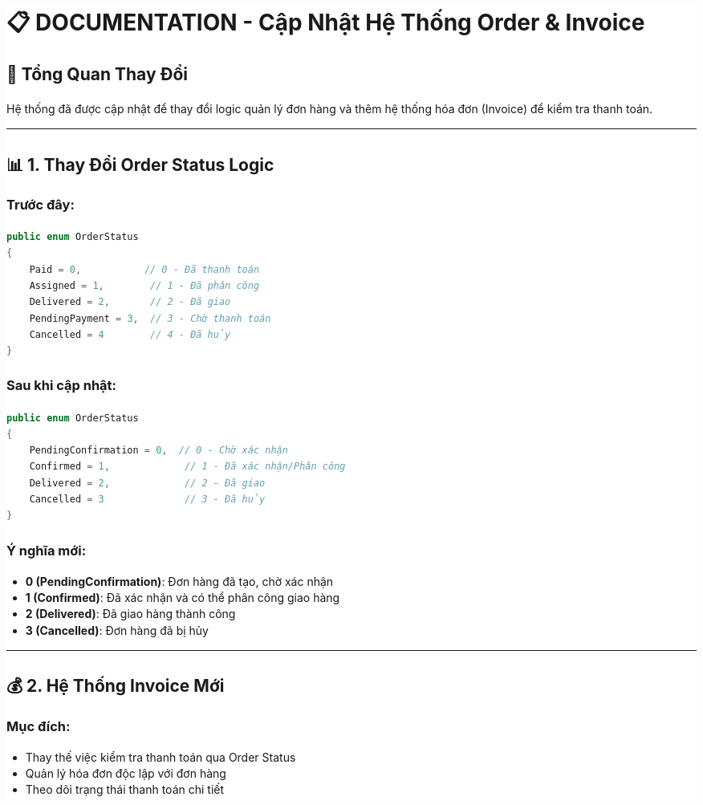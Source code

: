 # 📋 **DOCUMENTATION - Cập Nhật Hệ Thống Order & Invoice**

## 🔄 **Tổng Quan Thay Đổi**

Hệ thống đã được cập nhật để thay đổi logic quản lý đơn hàng và thêm hệ thống hóa đơn (Invoice) để kiểm tra thanh toán.

---

## 📊 **1. Thay Đổi Order Status Logic**

### **Trước đây:**
```csharp
public enum OrderStatus
{
    Paid = 0,           // 0 - Đã thanh toán
    Assigned = 1,        // 1 - Đã phân công
    Delivered = 2,       // 2 - Đã giao
    PendingPayment = 3,  // 3 - Chờ thanh toán
    Cancelled = 4        // 4 - Đã hủy
}
```

### **Sau khi cập nhật:**
```csharp
public enum OrderStatus
{
    PendingConfirmation = 0,  // 0 - Chờ xác nhận
    Confirmed = 1,             // 1 - Đã xác nhận/Phân công
    Delivered = 2,             // 2 - Đã giao
    Cancelled = 3              // 3 - Đã hủy
}
```

### **Ý nghĩa mới:**
- **0 (PendingConfirmation)**: Đơn hàng đã tạo, chờ xác nhận
- **1 (Confirmed)**: Đã xác nhận và có thể phân công giao hàng
- **2 (Delivered)**: Đã giao hàng thành công
- **3 (Cancelled)**: Đơn hàng đã bị hủy

---

## 💰 **2. Hệ Thống Invoice Mới**

### **Mục đích:**
- Thay thế việc kiểm tra thanh toán qua Order Status
- Quản lý hóa đơn độc lập với đơn hàng
- Theo dõi trạng thái thanh toán chi tiết
